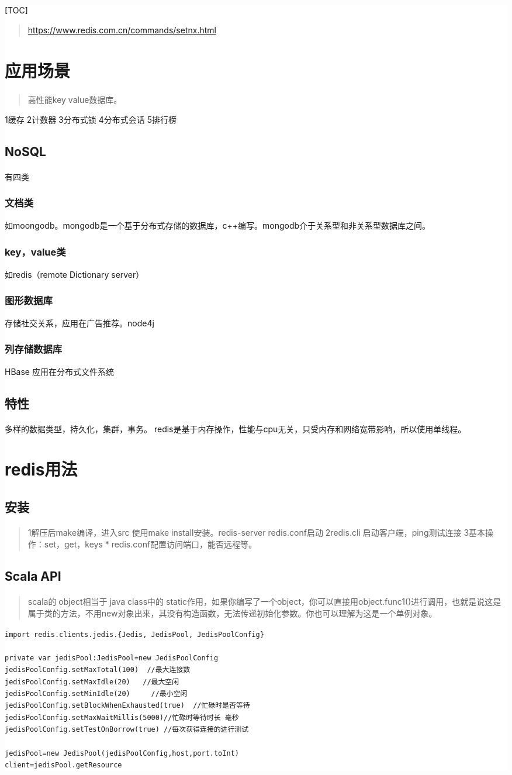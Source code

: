 [TOC]
>https://www.redis.com.cn/commands/setnx.html
# 应用场景
>高性能key value数据库。

1缓存
2计数器
3分布式锁
4分布式会话
5排行榜

## NoSQL

有四类

### 文档类

如moongodb。mongodb是一个基于分布式存储的数据库，c++编写。mongodb介于关系型和非关系型数据库之间。

### key，value类

如redis（remote Dictionary server）

### 图形数据库

 存储社交关系，应用在广告推荐。node4j

### 列存储数据库

 HBase  应用在分布式文件系统

## 特性
多样的数据类型，持久化，集群，事务。
redis是基于内存操作，性能与cpu无关，只受内存和网络宽带影响，所以使用单线程。

# redis用法
## 安装

>1解压后make编译，进入src 使用make install安装。redis-server  redis.conf启动
>2redis.cli 启动客户端，ping测试连接
>3基本操作：set，get，keys *
>redis.conf配置访问端口，能否远程等。

## Scala API
>scala的 object相当于 java class中的 static作用，如果你编写了一个object，你可以直接用object.func1()进行调用，也就是说这是属于类的方法，不用new对象出来，其没有构造函数，无法传递初始化参数。你也可以理解为这是一个单例对象。
```
import redis.clients.jedis.{Jedis, JedisPool, JedisPoolConfig}

private var jedisPool:JedisPool=new JedisPoolConfig
jedisPoolConfig.setMaxTotal(100)  //最大连接数
jedisPoolConfig.setMaxIdle(20)   //最大空闲
jedisPoolConfig.setMinIdle(20)     //最小空闲
jedisPoolConfig.setBlockWhenExhausted(true)  //忙碌时是否等待
jedisPoolConfig.setMaxWaitMillis(5000)//忙碌时等待时长 毫秒
jedisPoolConfig.setTestOnBorrow(true) //每次获得连接的进行测试

jedisPool=new JedisPool(jedisPoolConfig,host,port.toInt)
client=jedisPool.getResource
```
